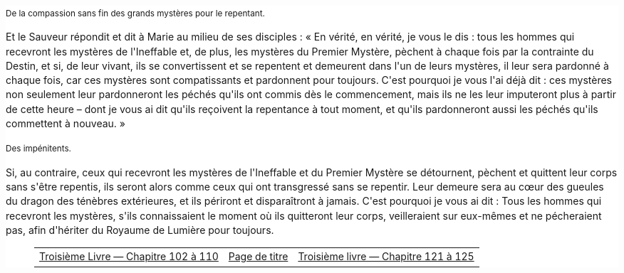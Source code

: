 <small>De la compassion sans fin des grands mystères pour le repentant.</small>

Et le Sauveur répondit et dit à Marie au milieu de ses disciples : « En vérité, en vérité, je vous le dis : tous les hommes qui recevront les mystères de l'Ineffable et, de plus, les mystères du Premier Mystère, pèchent à chaque fois par la contrainte du Destin, et si, de leur vivant, ils se convertissent et se repentent et demeurent dans l'un de leurs mystères, il leur sera pardonné à chaque fois, car ces mystères sont compatissants et pardonnent pour toujours. C'est pourquoi je vous l'ai déjà dit : ces mystères non seulement leur pardonneront les péchés qu'ils ont commis dès le commencement, mais ils ne les leur imputeront plus à partir de cette heure – dont je vous ai dit qu'ils reçoivent la repentance à tout moment, et qu'ils pardonneront aussi les péchés qu'ils commettent à nouveau. »

<small>Des impénitents.</small>

Si, au contraire, ceux qui recevront les mystères de l'Ineffable et du Premier Mystère se détournent, pèchent et quittent leur corps sans s'être repentis, ils seront alors comme ceux qui ont transgressé sans se repentir. Leur demeure sera au cœur des gueules du dragon des ténèbres extérieures, et ils périront et disparaîtront à jamais. C'est pourquoi je vous ai dit : Tous les hommes qui recevront les mystères, s'ils connaissaient le moment où ils quitteront leur corps, veilleraient sur eux-mêmes et ne pécheraient pas, afin d'hériter du Royaume de Lumière pour toujours.

<figure class="table chapter-navigator">
  <table>
    <tbody>
      <tr>
        <td>
        <a href="/fr/book/Christianity/Pistis_Sophia/Book_3_110">
          <span class="mdi mdi-arrow-left-drop-circle"></span><span class="pl-2">Troisième Livre — Chapitre 102 à 110</span>
        </a>
        </td>
        <td>
        <a href="/fr/book/Christianity/Pistis_Sophia">
          <span class="mdi mdi-book-open-variant"></span><span class="pl-2">Page de titre</span>
        </a>
        </td>
        <td>
        <a href="/fr/book/Christianity/Pistis_Sophia/Book_3_125">
          <span class="pr-2">Troisième livre — Chapitre 121 à 125</span><span class="mdi mdi-arrow-right-drop-circle"></span>
        </a>
        </td>
      </tr>
    </tbody>
  </table>
</figure>

